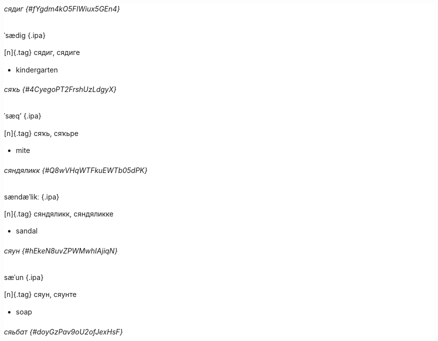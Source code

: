 ###### сядиг {#fYgdm4kO5FIWiux5GEn4}

ˈsædig {.ipa}

</div>

[n]{.tag} сядиг, сядиге

- kindergarten

</div>

<div class='word'>

<div class='title'>

###### сяҡь {#4CyegoPT2FrshUzLdgyX}

ˈsæqʼ {.ipa}

</div>

[n]{.tag} сяҡь, сяҡьре

- mite

</div>

<div class='word'>

<div class='title'>

###### сяндяликк {#Q8wVHqWTFkuEWTb05dPK}

sændæˈlikː {.ipa}

</div>

[n]{.tag} сяндяликк, сяндяликке

- sandal

</div>

<div class='word'>

<div class='title'>

###### сяун {#hEkeN8uvZPWMwhIAjiqN}

sæˈun {.ipa}

</div>

[n]{.tag} сяун, сяунте

- soap

</div>

<div class='word'>

<div class='title'>

###### сяьбат {#doyGzPav9oU2ofJexHsF}
